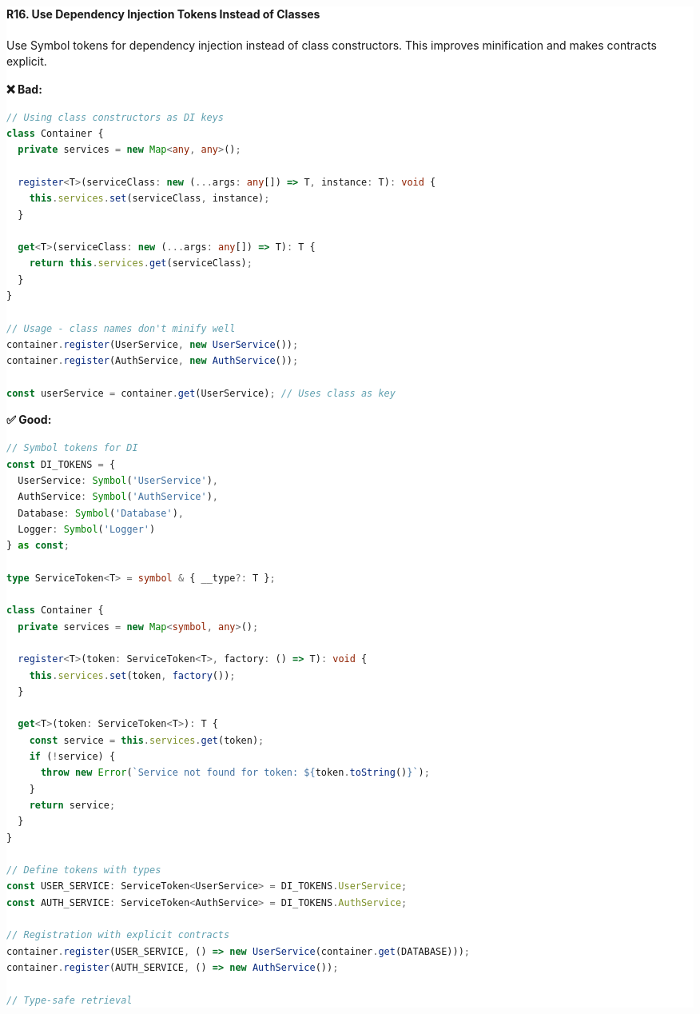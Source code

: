 #### R16. Use Dependency Injection Tokens Instead of Classes

Use Symbol tokens for dependency injection instead of class constructors. This improves minification and makes contracts explicit.

**❌ Bad:**
```typescript
// Using class constructors as DI keys
class Container {
  private services = new Map<any, any>();
  
  register<T>(serviceClass: new (...args: any[]) => T, instance: T): void {
    this.services.set(serviceClass, instance);
  }
  
  get<T>(serviceClass: new (...args: any[]) => T): T {
    return this.services.get(serviceClass);
  }
}

// Usage - class names don't minify well
container.register(UserService, new UserService());
container.register(AuthService, new AuthService());

const userService = container.get(UserService); // Uses class as key
```

**✅ Good:**
```typescript
// Symbol tokens for DI
const DI_TOKENS = {
  UserService: Symbol('UserService'),
  AuthService: Symbol('AuthService'),
  Database: Symbol('Database'),
  Logger: Symbol('Logger')
} as const;

type ServiceToken<T> = symbol & { __type?: T };

class Container {
  private services = new Map<symbol, any>();
  
  register<T>(token: ServiceToken<T>, factory: () => T): void {
    this.services.set(token, factory());
  }
  
  get<T>(token: ServiceToken<T>): T {
    const service = this.services.get(token);
    if (!service) {
      throw new Error(`Service not found for token: ${token.toString()}`);
    }
    return service;
  }
}

// Define tokens with types
const USER_SERVICE: ServiceToken<UserService> = DI_TOKENS.UserService;
const AUTH_SERVICE: ServiceToken<AuthService> = DI_TOKENS.AuthService;

// Registration with explicit contracts
container.register(USER_SERVICE, () => new UserService(container.get(DATABASE)));
container.register(AUTH_SERVICE, () => new AuthService());

// Type-safe retrieval
```